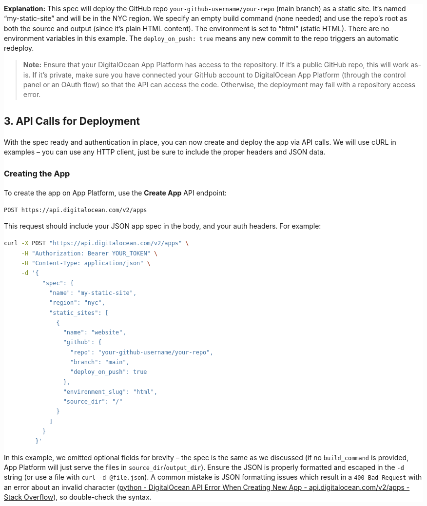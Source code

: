 **Explanation:** This spec will deploy the GitHub repo `your-github-username/your-repo` (main branch) as a static site. It’s named “my-static-site” and will be in the NYC region. We specify an empty build command (none needed) and use the repo’s root as both the source and output (since it’s plain HTML content). The environment is set to “html” (static HTML). There are no environment variables in this example. The `deploy_on_push: true` means any new commit to the repo triggers an automatic redeploy. 

> **Note:** Ensure that your DigitalOcean App Platform has access to the repository. If it’s a public GitHub repo, this will work as-is. If it’s private, make sure you have connected your GitHub account to DigitalOcean App Platform (through the control panel or an OAuth flow) so that the API can access the code. Otherwise, the deployment may fail with a repository access error.

## 3. API Calls for Deployment

With the spec ready and authentication in place, you can now create and deploy the app via API calls. We will use cURL in examples – you can use any HTTP client, just be sure to include the proper headers and JSON data.

### Creating the App

To create the app on App Platform, use the **Create App** API endpoint: 

```
POST https://api.digitalocean.com/v2/apps
```

This request should include your JSON app spec in the body, and your auth headers. For example:

```bash
curl -X POST "https://api.digitalocean.com/v2/apps" \
     -H "Authorization: Bearer YOUR_TOKEN" \
     -H "Content-Type: application/json" \
     -d '{
           "spec": {
             "name": "my-static-site",
             "region": "nyc",
             "static_sites": [
               {
                 "name": "website",
                 "github": {
                   "repo": "your-github-username/your-repo",
                   "branch": "main",
                   "deploy_on_push": true
                 },
                 "environment_slug": "html",
                 "source_dir": "/"
               }
             ]
           }
         }'
```

In this example, we omitted optional fields for brevity – the spec is the same as we discussed (if no `build_command` is provided, App Platform will just serve the files in `source_dir`/`output_dir`). Ensure the JSON is properly formatted and escaped in the `-d` string (or use a file with `curl -d @file.json`). A common mistake is JSON formatting issues which result in a `400 Bad Request` with an error about an invalid character ([python - DigitalOcean API Error When Creating New App - api.digitalocean.com/v2/apps - Stack Overflow](https://stackoverflow.com/questions/70423692/digitalocean-api-error-when-creating-new-app-api-digitalocean-com-v2-apps#:~:text=,invalid%20character%20%27s%27%20looking%20for)), so double-check the syntax.
